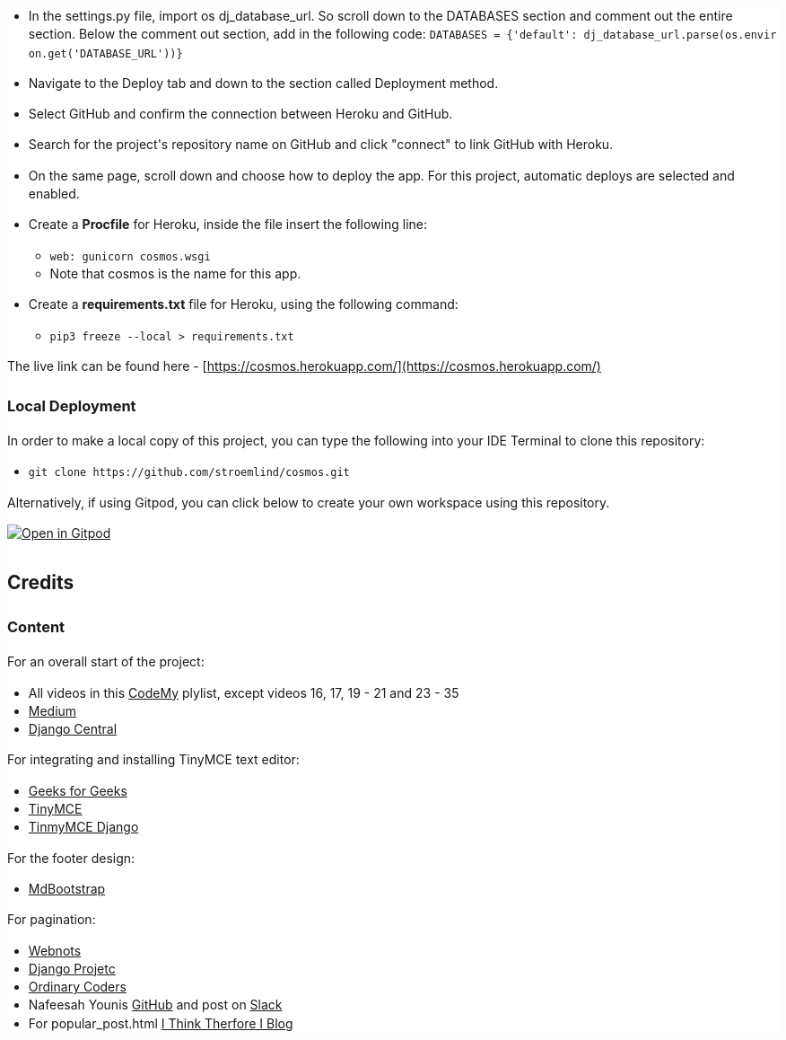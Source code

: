   * In the settings.py file, import os dj_database_url.
    So scroll down to the DATABASES section and comment out the entire section. 
    Below the comment out section, add in the following code: 
    ```DATABASES = {'default': dj_database_url.parse(os.environ.get('DATABASE_URL'))}```

* Navigate to the Deploy tab and down to the section called Deployment method. 
* Select GitHub and confirm the connection between Heroku and GitHub.
* Search for the project's repository name on GitHub and click "connect" to link GitHub with Heroku.
* On the same page, scroll down and choose how to deploy the app. For this project, automatic deploys are selected and enabled.
* Create a **Procfile** for Heroku, inside the file insert the following line:
    - `web: gunicorn cosmos.wsgi`
    * Note that cosmos is the name for this app.
    
* Create a **requirements.txt** file for Heroku, using the following command:
    - `pip3 freeze --local > requirements.txt`

The live link can be found here - [https://cosmos.herokuapp.com/](https://cosmos.herokuapp.com/)

### Local Deployment
In order to make a local copy of this project, you can type the following into your IDE Terminal to clone this repository:

- `git clone https://github.com/stroemlind/cosmos.git`

Alternatively, if using Gitpod, you can click below to create your own workspace using this repository.

[![Open in Gitpod](https://gitpod.io/button/open-in-gitpod.svg)](https://gitpod.io/#https://github.com/stroemlind/cosmos)

## Credits
### Content
For an overall start of the project:
* All videos in this [CodeMy](https://www.youtube.com/watch?v=B40bteAMM_M&list=PLCC34OHNcOtr025c1kHSPrnP18YPB-NFi) plylist, except videos 16, 17, 19 - 21 and 23 - 35
* [Medium](https://medium.com/swlh/build-your-own-blog-with-django-part-1-e5715b7cd9bc)
* [Django Central](https://djangocentral.com/building-a-blog-application-with-django/)

For integrating and installing TinyMCE text editor:
* [Geeks for Geeks](https://www.geeksforgeeks.org/how-to-integrate-custom-rich-text-editor-in-your-django-website/)
* [TinyMCE](https://www.tiny.cloud/docs/quick-start/)
* [TinmyMCE Django](https://www.tiny.cloud/docs/integrations/django/)

For the footer design:
* [MdBootstrap](https://mdbootstrap.com/docs/standard/navigation/footer/)

For pagination:
* [Webnots](https://www.webnots.com/bootstrap-pagination-tutorial/)
* [Django Projetc](https://docs.djangoproject.com/en/4.0/topics/pagination/)
* [Ordinary Coders](https://ordinarycoders.com/blog/article/django-pagination)
* Nafeesah Younis [GitHub](https://github.com/nafeesahyounis/django-test-blog/blob/master/blog/views.py) and post on [Slack](https://code-institute-room.slack.com/archives/C7HS3U3AP/p1609281135242700)
* For popular_post.html [I Think Therfore I Blog]()
